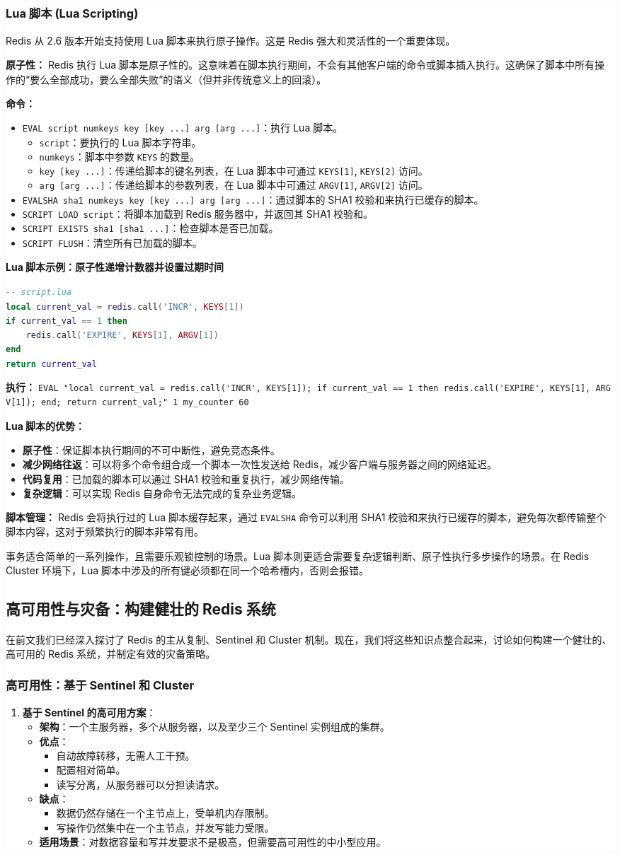 ### Lua 脚本 (Lua Scripting)

Redis 从 2.6 版本开始支持使用 Lua 脚本来执行原子操作。这是 Redis 强大和灵活性的一个重要体现。

**原子性：**
Redis 执行 Lua 脚本是原子性的。这意味着在脚本执行期间，不会有其他客户端的命令或脚本插入执行。这确保了脚本中所有操作的“要么全部成功，要么全部失败”的语义（但并非传统意义上的回滚）。

**命令：**
*   `EVAL script numkeys key [key ...] arg [arg ...]`：执行 Lua 脚本。
    *   `script`：要执行的 Lua 脚本字符串。
    *   `numkeys`：脚本中参数 `KEYS` 的数量。
    *   `key [key ...]`：传递给脚本的键名列表，在 Lua 脚本中可通过 `KEYS[1]`, `KEYS[2]` 访问。
    *   `arg [arg ...]`：传递给脚本的参数列表，在 Lua 脚本中可通过 `ARGV[1]`, `ARGV[2]` 访问。
*   `EVALSHA sha1 numkeys key [key ...] arg [arg ...]`：通过脚本的 SHA1 校验和来执行已缓存的脚本。
*   `SCRIPT LOAD script`：将脚本加载到 Redis 服务器中，并返回其 SHA1 校验和。
*   `SCRIPT EXISTS sha1 [sha1 ...]`：检查脚本是否已加载。
*   `SCRIPT FLUSH`：清空所有已加载的脚本。

**Lua 脚本示例：原子性递增计数器并设置过期时间**
```lua
-- script.lua
local current_val = redis.call('INCR', KEYS[1])
if current_val == 1 then
    redis.call('EXPIRE', KEYS[1], ARGV[1])
end
return current_val
```
**执行：**
`EVAL "local current_val = redis.call('INCR', KEYS[1]); if current_val == 1 then redis.call('EXPIRE', KEYS[1], ARGV[1]); end; return current_val;" 1 my_counter 60`

**Lua 脚本的优势：**
*   **原子性**：保证脚本执行期间的不可中断性，避免竞态条件。
*   **减少网络往返**：可以将多个命令组合成一个脚本一次性发送给 Redis，减少客户端与服务器之间的网络延迟。
*   **代码复用**：已加载的脚本可以通过 SHA1 校验和重复执行，减少网络传输。
*   **复杂逻辑**：可以实现 Redis 自身命令无法完成的复杂业务逻辑。

**脚本管理：**
Redis 会将执行过的 Lua 脚本缓存起来，通过 `EVALSHA` 命令可以利用 SHA1 校验和来执行已缓存的脚本，避免每次都传输整个脚本内容，这对于频繁执行的脚本非常有用。

事务适合简单的一系列操作，且需要乐观锁控制的场景。Lua 脚本则更适合需要复杂逻辑判断、原子性执行多步操作的场景。在 Redis Cluster 环境下，Lua 脚本中涉及的所有键必须都在同一个哈希槽内，否则会报错。

## 高可用性与灾备：构建健壮的 Redis 系统

在前文我们已经深入探讨了 Redis 的主从复制、Sentinel 和 Cluster 机制。现在，我们将这些知识点整合起来，讨论如何构建一个健壮的、高可用的 Redis 系统，并制定有效的灾备策略。

### 高可用性：基于 Sentinel 和 Cluster

1.  **基于 Sentinel 的高可用方案**：
    *   **架构**：一个主服务器，多个从服务器，以及至少三个 Sentinel 实例组成的集群。
    *   **优点**：
        *   自动故障转移，无需人工干预。
        *   配置相对简单。
        *   读写分离，从服务器可以分担读请求。
    *   **缺点**：
        *   数据仍然存储在一个主节点上，受单机内存限制。
        *   写操作仍然集中在一个主节点，并发写能力受限。
    *   **适用场景**：对数据容量和写并发要求不是极高，但需要高可用性的中小型应用。
